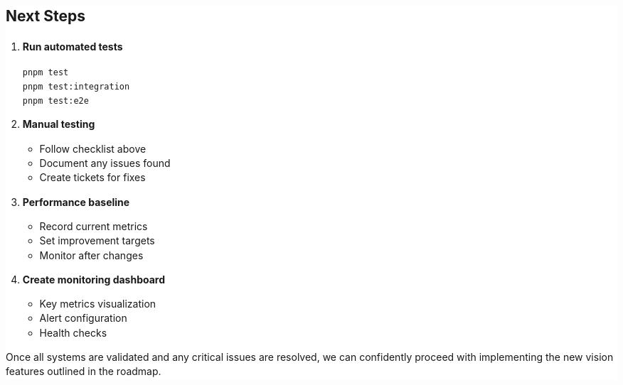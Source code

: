 ## Next Steps

1. **Run automated tests**
   ```bash
   pnpm test
   pnpm test:integration
   pnpm test:e2e
   ```

2. **Manual testing**
   - Follow checklist above
   - Document any issues found
   - Create tickets for fixes

3. **Performance baseline**
   - Record current metrics
   - Set improvement targets
   - Monitor after changes

4. **Create monitoring dashboard**
   - Key metrics visualization
   - Alert configuration
   - Health checks

Once all systems are validated and any critical issues are resolved, we can confidently proceed with implementing the new vision features outlined in the roadmap.
